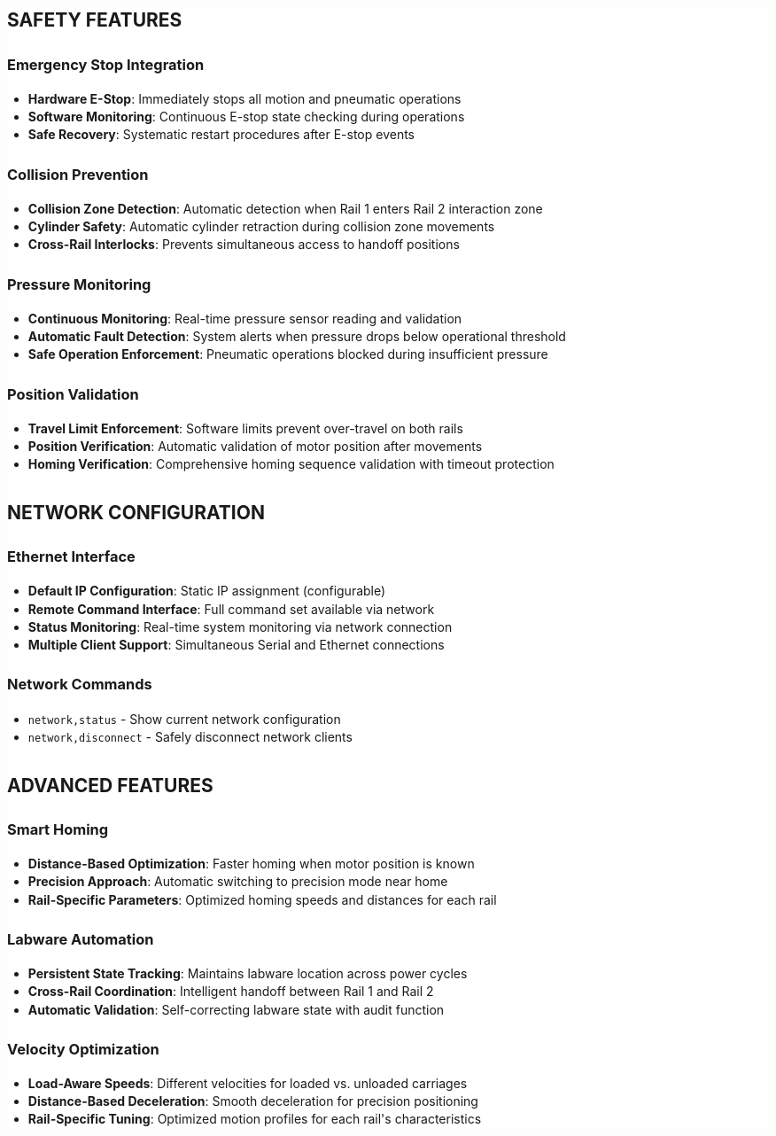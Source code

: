 ## SAFETY FEATURES

### Emergency Stop Integration
- **Hardware E-Stop**: Immediately stops all motion and pneumatic operations
- **Software Monitoring**: Continuous E-stop state checking during operations
- **Safe Recovery**: Systematic restart procedures after E-stop events

### Collision Prevention
- **Collision Zone Detection**: Automatic detection when Rail 1 enters Rail 2 interaction zone
- **Cylinder Safety**: Automatic cylinder retraction during collision zone movements
- **Cross-Rail Interlocks**: Prevents simultaneous access to handoff positions

### Pressure Monitoring
- **Continuous Monitoring**: Real-time pressure sensor reading and validation
- **Automatic Fault Detection**: System alerts when pressure drops below operational threshold
- **Safe Operation Enforcement**: Pneumatic operations blocked during insufficient pressure

### Position Validation
- **Travel Limit Enforcement**: Software limits prevent over-travel on both rails
- **Position Verification**: Automatic validation of motor position after movements
- **Homing Verification**: Comprehensive homing sequence validation with timeout protection

## NETWORK CONFIGURATION

### Ethernet Interface
- **Default IP Configuration**: Static IP assignment (configurable)
- **Remote Command Interface**: Full command set available via network
- **Status Monitoring**: Real-time system monitoring via network connection
- **Multiple Client Support**: Simultaneous Serial and Ethernet connections

### Network Commands
- `network,status` - Show current network configuration
- `network,disconnect` - Safely disconnect network clients

## ADVANCED FEATURES

### Smart Homing
- **Distance-Based Optimization**: Faster homing when motor position is known
- **Precision Approach**: Automatic switching to precision mode near home
- **Rail-Specific Parameters**: Optimized homing speeds and distances for each rail

### Labware Automation
- **Persistent State Tracking**: Maintains labware location across power cycles
- **Cross-Rail Coordination**: Intelligent handoff between Rail 1 and Rail 2
- **Automatic Validation**: Self-correcting labware state with audit function

### Velocity Optimization
- **Load-Aware Speeds**: Different velocities for loaded vs. unloaded carriages
- **Distance-Based Deceleration**: Smooth deceleration for precision positioning
- **Rail-Specific Tuning**: Optimized motion profiles for each rail's characteristics
